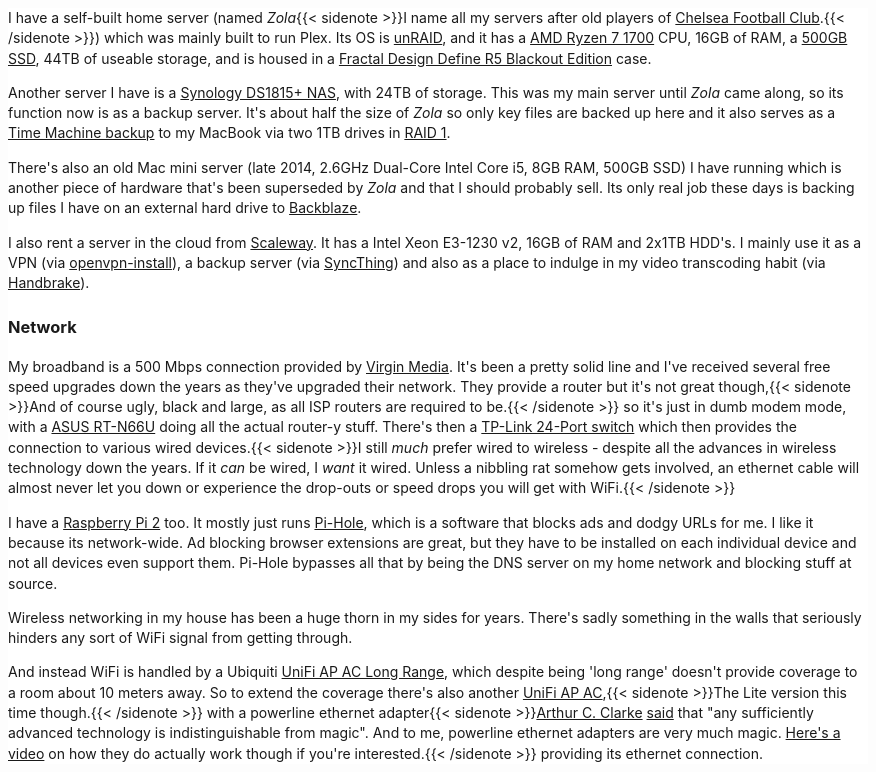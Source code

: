 I have a self-built home server (named *Zola*{{< sidenote >}}I name all my servers after old players of [Chelsea Football Club](https://en.wikipedia.org/wiki/Chelsea_F.C).{{< /sidenote >}}) which was mainly built to run Plex. Its OS is [unRAID](https://unraid.net/), and it has a [AMD Ryzen 7 1700](https://www.amd.com/en/products/cpu/amd-ryzen-7-1700) CPU, 16GB of RAM, a [500GB SSD](https://www.amazon.co.uk/dp/B073SBX6TY?tag=pcp0f-21&linkCode=ogi&th=1&psc=1), 44TB of useable storage, and is housed in a [Fractal Design Define R5 Blackout Edition](https://www.fractal-design.com/products/cases/define/define-r5/black/) case.

Another server I have is a [Synology DS1815+ NAS](https://www.storagereview.com/review/synology-diskstation-ds1815-review), with 24TB of storage. This was my main server until *Zola* came along, so its function now is as a backup server. It's about half the size of *Zola* so only key files are backed up here and it also serves as a [Time Machine backup](https://en.wikipedia.org/wiki/Time_Machine_(macOS)) to my MacBook via two 1TB drives in [RAID 1](https://en.wikipedia.org/wiki/Standard_RAID_levels#RAID_1).

There's also an old Mac mini server (late 2014, 2.6GHz Dual-Core Intel Core i5, 8GB RAM, 500GB SSD) I have running which is another piece of hardware that's been superseded by *Zola* and that I should probably sell. Its only real job these days is backing up files I have on an external hard drive to [Backblaze](https://www.backblaze.com/).

I also rent a server in the cloud from [Scaleway](https://www.scaleway.com/en/dedibox/). It has a Intel Xeon E3-1230 v2, 16GB of RAM and 2x1TB HDD's. I mainly use it as a VPN (via [openvpn-install](https://github.com/Nyr/openvpn-install)), a backup server (via [SyncThing](https://syncthing.net/)) and also as a place to indulge in my video transcoding habit (via [Handbrake](https://hub.docker.com/r/jlesage/handbrake)).

### Network

My broadband is a 500 Mbps connection provided by [Virgin Media](https://www.virginmedia.com/broadband/broadband-only). It's been a pretty solid line and I've received several free speed upgrades down the years as they've upgraded their network. They provide a router but it's not great though,{{< sidenote >}}And of course ugly, black and large, as all ISP routers are required to be.{{< /sidenote >}} so it's just in dumb modem mode, with a [ASUS RT-N66U](https://www.amazon.co.uk/gp/product/B005T3TIBK/?th=1) doing all the actual router-y stuff. There's then a [TP-Link 24-Port switch](https://www.amazon.co.uk/gp/product/B000RSTX9O/) which then provides the connection to various wired devices.{{< sidenote >}}I still *much* prefer wired to wireless - despite all the advances in wireless technology down the years. If it *can* be wired, I *want* it wired. Unless a nibbling rat somehow gets involved, an ethernet cable will almost never let you down or experience the drop-outs or speed drops you will get with WiFi.{{< /sidenote >}}

I have a [Raspberry Pi 2](https://www.amazon.co.uk/dp/B00T2U7R7I/ref=pe_385721_37986871_TE_item) too. It mostly just runs [Pi-Hole](https://pi-hole.net/), which is a software that blocks ads and dodgy URLs for me. I like it because its network-wide. Ad blocking browser extensions are great, but they have to be installed on each individual device and not all devices even support them. Pi-Hole bypasses all that by being the DNS server on my home network and blocking stuff at source.

Wireless networking in my house has been a huge thorn in my sides for years. There's sadly something in the walls that seriously hinders any sort of WiFi signal from getting through.

And instead WiFi is handled by a Ubiquiti [UniFi AP AC Long Range](https://www.ui.com/unifi/unifi-ap-ac-lr/), which despite being 'long range' doesn't provide coverage to a room about 10 meters away. So to extend the coverage there's also another [UniFi AP AC](https://www.ui.com/unifi/unifi-ap-ac-lite/),{{< sidenote >}}The Lite version this time though.{{< /sidenote >}} with a powerline ethernet adapter{{< sidenote >}}[Arthur C. Clarke](https://en.wikipedia.org/wiki/Arthur_C._Clarke) [said](https://lab.cccb.org/en/arthur-c-clarke-any-sufficiently-advanced-technology-is-indistinguishable-from-magic/) that "any sufficiently advanced technology is indistinguishable from magic". And to me, powerline ethernet adapters are very much magic. [Here's a video](https://www.youtube.com/watch?v=ywQeJCa3jl8) on how they do actually work though if you're interested.{{< /sidenote >}} providing its ethernet connection.
